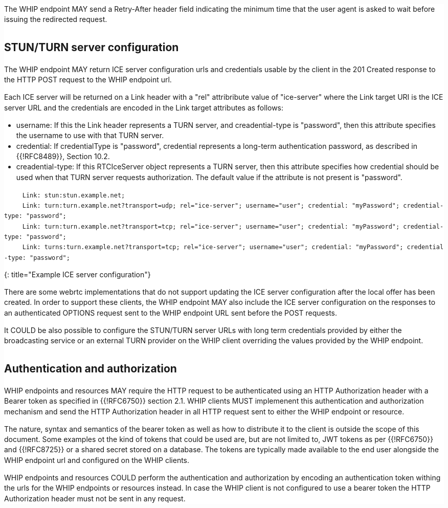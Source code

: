 The WHIP endpoint MAY send a Retry-After header field indicating the minimum time that the user agent is asked to wait before issuing the redirected request.

## STUN/TURN server configuration

The WHIP endpoint MAY return ICE server configuration urls and credentials usable by the client in the 201 Created response to the HTTP POST request to the WHIP endpoint url.

Each ICE server will be returned on a Link header with a "rel" attribribute value of "ice-server" where the Link target URI is the ICE server URL and the credentials are encoded in the Link target attributes as follows:

- username: If this the Link header represents a TURN server, and creadential-type is "password", then this attribute specifies the username to use with that TURN server.
- credential: If credentialType is "password", credential represents a long-term authentication password, as described in {{!RFC8489}}, Section 10.2.
- creadential-type:  If this RTCIceServer object represents a TURN server, then this attribute specifies how credential should be used when that TURN server requests authorization. The default value if the attribute is not present is "password".

~~~~~
     Link: stun:stun.example.net; 
     Link: turn:turn.example.net?transport=udp; rel="ice-server"; username="user"; credential: "myPassword"; credential-type: "password"; 
     Link: turn:turn.example.net?transport=tcp; rel="ice-server"; username="user"; credential: "myPassword"; credential-type: "password";
     Link: turns:turn.example.net?transport=tcp; rel="ice-server"; username="user"; credential: "myPassword"; credential-type: "password";
~~~~~
{: title="Example ICE server configuration"}

There are some webrtc implementations that do not support updating the ICE server configuration after the local offer has been created. In order to support these clients, the WHIP endpoint MAY also include the ICE server configuration on the responses to an authenticated OPTIONS request sent to the WHIP endpoint URL sent before the POST requests. 

It COULD be also possible to configure the STUN/TURN server URLs with long term credentials provided by either the broadcasting service or an external TURN provider on the WHIP client overriding the values provided by the WHIP endpoint.

## Authentication and authorization

WHIP endpoints and resources MAY require the HTTP request to be authenticated using an HTTP Authorization header with a Bearer token as specified in {{!RFC6750}} section 2.1. WHIP clients MUST implemenent this authentication and authorization mechanism and send the HTTP Authorization header in all HTTP request sent to either the WHIP endpoint or resource.

The nature, syntax and semantics of the bearer token as well as how to distribute it to the client is outside the scope of this document. Some examples ot the kind of tokens that could be used are, but are not limited to, JWT tokens as per {{!RFC6750}} and {{!RFC8725}} or a shared secret stored on a database. The tokens are typically made available to the end user alongside the WHIP endpoint url and configured on the WHIP clients.

WHIP endpoints and resources COULD perform the authentication and authorization by encoding an authentication token withing the urls for the WHIP endpoints or resources instead. In case the WHIP client is not configured to use a bearer token the HTTP Authorization header must not be sent in any request.
